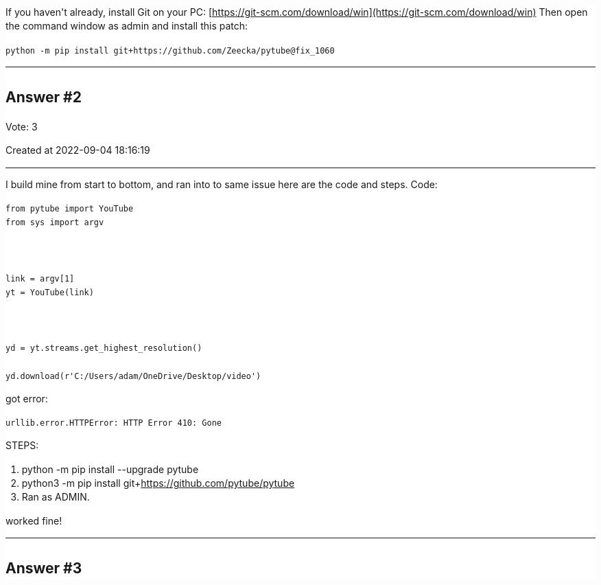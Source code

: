 If you haven't already, install Git on your PC:
[https://git-scm.com/download/win](https://git-scm.com/download/win)
Then open the command window as admin and install this patch:
```
python -m pip install git+https://github.com/Zeecka/pytube@fix_1060
```



------------
    
    
## Answer \#2

 Vote: 3

Created at 2022-09-04 18:16:19

------------

I build mine from start to bottom, and ran into to same issue here are the code and steps.
Code:
```
from pytube import YouTube
from sys import argv



link = argv[1]
yt = YouTube(link)



yd = yt.streams.get_highest_resolution()

yd.download(r'C:/Users/adam/OneDrive/Desktop/video')
```

got error:
```
urllib.error.HTTPError: HTTP Error 410: Gone
```

STEPS:

1. python -m pip install --upgrade pytube
2. python3 -m pip install git+https://github.com/pytube/pytube
3. Ran as ADMIN.


worked fine!


------------
    
    
## Answer \#3
